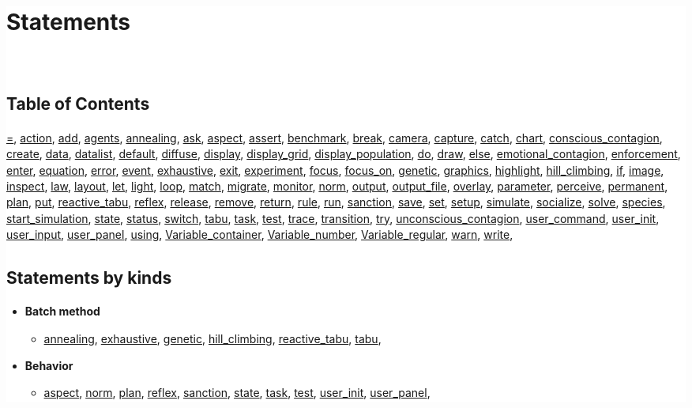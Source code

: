 Statements
==========

 

Table of Contents
-----------------

[=](#=), [action](#action), [add](#add), [agents](#agents),
[annealing](#annealing), [ask](#ask), [aspect](#aspect), [assert](#assert),
[benchmark](#benchmark), [break](#break), [camera](#camera),
[capture](#capture), [catch](#catch), [chart](#chart),
[conscious_contagion](#conscious_contagion), [create](#create), [data](#data),
[datalist](#datalist), [default](#default), [diffuse](#diffuse),
[display](#display), [display_grid](#display_grid),
[display_population](#display_population), [do](#do), [draw](#draw),
[else](#else), [emotional_contagion](#emotional_contagion),
[enforcement](#enforcement), [enter](#enter), [equation](#equation),
[error](#error), [event](#event), [exhaustive](#exhaustive), [exit](#exit),
[experiment](#experiment), [focus](#focus), [focus_on](#focus_on),
[genetic](#genetic), [graphics](#graphics), [highlight](#highlight),
[hill_climbing](#hill_climbing), [if](#if), [image](#image),
[inspect](#inspect), [law](#law), [layout](#layout), [let](#let),
[light](#light), [loop](#loop), [match](#match), [migrate](#migrate),
[monitor](#monitor), [norm](#norm), [output](#output),
[output_file](#output_file), [overlay](#overlay), [parameter](#parameter),
[perceive](#perceive), [permanent](#permanent), [plan](#plan), [put](#put),
[reactive_tabu](#reactive_tabu), [reflex](#reflex), [release](#release),
[remove](#remove), [return](#return), [rule](#rule), [run](#run),
[sanction](#sanction), [save](#save), [set](#set), [setup](#setup),
[simulate](#simulate), [socialize](#socialize), [solve](#solve),
[species](#species), [start_simulation](#start_simulation), [state](#state),
[status](#status), [switch](#switch), [tabu](#tabu), [task](#task),
[test](#test), [trace](#trace), [transition](#transition), [try](#try),
[unconscious_contagion](#unconscious_contagion), [user_command](#user_command),
[user_init](#user_init), [user_input](#user_input), [user_panel](#user_panel),
[using](#using), [Variable_container](#variable_container),
[Variable_number](#variable_number), [Variable_regular](#variable_regular),
[warn](#warn), [write](#write),

Statements by kinds
-------------------

-   **Batch method**

    -   [annealing](#annealing), [exhaustive](#exhaustive), [genetic](#genetic),
        [hill_climbing](#hill_climbing), [reactive_tabu](#reactive_tabu),
        [tabu](#tabu),  
        

-   **Behavior**

    -   [aspect](#aspect), [norm](#norm), [plan](#plan), [reflex](#reflex),
        [sanction](#sanction), [state](#state), [task](#task), [test](#test),
        [user_init](#user_init), [user_panel](#user_panel),  
        
